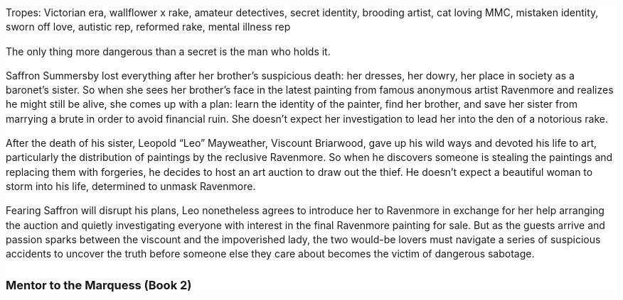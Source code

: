 Tropes: Victorian era, wallflower x rake, amateur detectives, secret identity, brooding artist, cat loving MMC, mistaken identity, sworn off love, autistic rep, reformed rake, mental illness rep

The only thing more dangerous than a secret is the man who holds it.

Saffron Summersby lost everything after her brother’s suspicious death: her dresses, her dowry, her place in society as a baronet’s sister. So when she sees her brother’s face in the latest painting from famous anonymous artist Ravenmore and realizes he might still be alive, she comes up with a plan: learn the identity of the painter, find her brother, and save her sister from marrying a brute in order to avoid financial ruin. She doesn’t expect her investigation to lead her into the den of a notorious rake.

After the death of his sister, Leopold “Leo” Mayweather, Viscount Briarwood, gave up his wild ways and devoted his life to art, particularly the distribution of paintings by the reclusive Ravenmore. So when he discovers someone is stealing the paintings and replacing them with forgeries, he decides to host an art auction to draw out the thief. He doesn’t expect a beautiful woman to storm into his life, determined to unmask Ravenmore.

Fearing Saffron will disrupt his plans, Leo nonetheless agrees to introduce her to Ravenmore in exchange for her help arranging the auction and quietly investigating everyone with interest in the final Ravenmore painting for sale. But as the guests arrive and passion sparks between the viscount and the impoverished lady, the two would-be lovers must navigate a series of suspicious accidents to uncover the truth before someone else they care about becomes the victim of dangerous sabotage.

### Mentor to the Marquess (Book 2)

